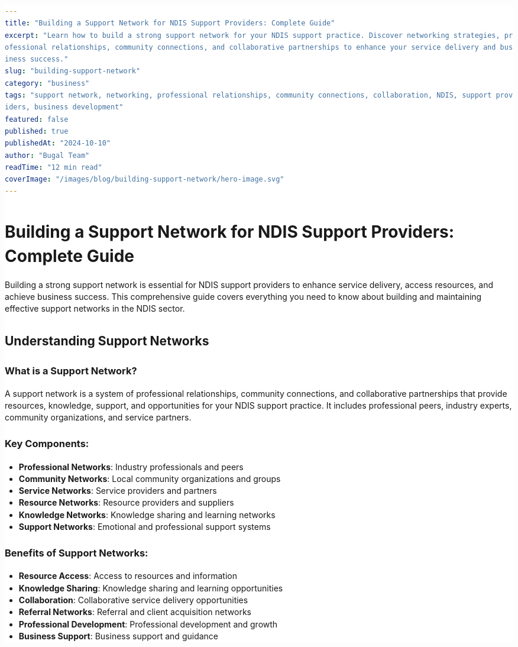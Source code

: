 ```yaml
---
title: "Building a Support Network for NDIS Support Providers: Complete Guide"
excerpt: "Learn how to build a strong support network for your NDIS support practice. Discover networking strategies, professional relationships, community connections, and collaborative partnerships to enhance your service delivery and business success."
slug: "building-support-network"
category: "business"
tags: "support network, networking, professional relationships, community connections, collaboration, NDIS, support providers, business development"
featured: false
published: true
publishedAt: "2024-10-10"
author: "Bugal Team"
readTime: "12 min read"
coverImage: "/images/blog/building-support-network/hero-image.svg"
---
```


# Building a Support Network for NDIS Support Providers: Complete Guide

Building a strong support network is essential for NDIS support providers to enhance service delivery, access resources, and achieve business success. This comprehensive guide covers everything you need to know about building and maintaining effective support networks in the NDIS sector.

## Understanding Support Networks

### What is a Support Network?
A support network is a system of professional relationships, community connections, and collaborative partnerships that provide resources, knowledge, support, and opportunities for your NDIS support practice. It includes professional peers, industry experts, community organizations, and service partners.

### Key Components:
- **Professional Networks**: Industry professionals and peers
- **Community Networks**: Local community organizations and groups
- **Service Networks**: Service providers and partners
- **Resource Networks**: Resource providers and suppliers
- **Knowledge Networks**: Knowledge sharing and learning networks
- **Support Networks**: Emotional and professional support systems

### Benefits of Support Networks:
- **Resource Access**: Access to resources and information
- **Knowledge Sharing**: Knowledge sharing and learning opportunities
- **Collaboration**: Collaborative service delivery opportunities
- **Referral Networks**: Referral and client acquisition networks
- **Professional Development**: Professional development and growth
- **Business Support**: Business support and guidance
